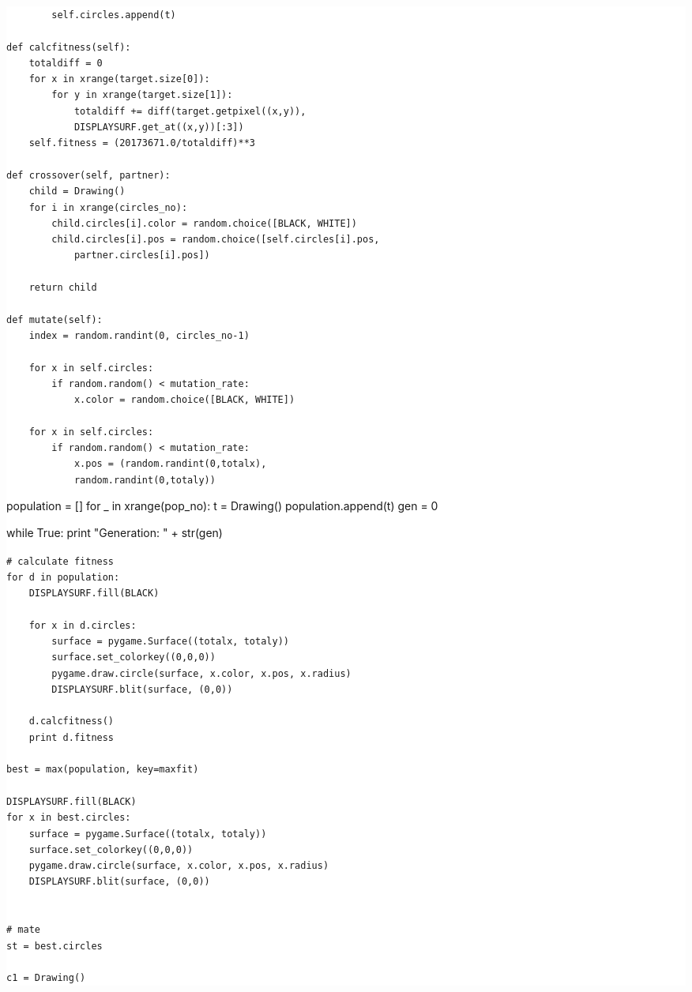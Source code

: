             self.circles.append(t)

    def calcfitness(self):
        totaldiff = 0
        for x in xrange(target.size[0]):
            for y in xrange(target.size[1]):
                totaldiff += diff(target.getpixel((x,y)), 
                DISPLAYSURF.get_at((x,y))[:3])
        self.fitness = (20173671.0/totaldiff)**3

    def crossover(self, partner):
        child = Drawing()
        for i in xrange(circles_no):
            child.circles[i].color = random.choice([BLACK, WHITE])
            child.circles[i].pos = random.choice([self.circles[i].pos, 
                partner.circles[i].pos])

        return child
    
    def mutate(self):
        index = random.randint(0, circles_no-1)
            
        for x in self.circles:
            if random.random() < mutation_rate:
                x.color = random.choice([BLACK, WHITE])
                
        for x in self.circles:
            if random.random() < mutation_rate:
                x.pos = (random.randint(0,totalx), 
                random.randint(0,totaly))

population = []
for _ in xrange(pop_no):
    t = Drawing()
    population.append(t)
gen = 0

while True:
    print "Generation: " + str(gen)
     

    # calculate fitness
    for d in population:
        DISPLAYSURF.fill(BLACK)

        for x in d.circles:
            surface = pygame.Surface((totalx, totaly))
            surface.set_colorkey((0,0,0))
            pygame.draw.circle(surface, x.color, x.pos, x.radius)
            DISPLAYSURF.blit(surface, (0,0))
        
        d.calcfitness()
        print d.fitness
    
    best = max(population, key=maxfit)    
    
    DISPLAYSURF.fill(BLACK)
    for x in best.circles:
        surface = pygame.Surface((totalx, totaly))
        surface.set_colorkey((0,0,0))
        pygame.draw.circle(surface, x.color, x.pos, x.radius)
        DISPLAYSURF.blit(surface, (0,0))


    # mate
    st = best.circles
    
    c1 = Drawing()